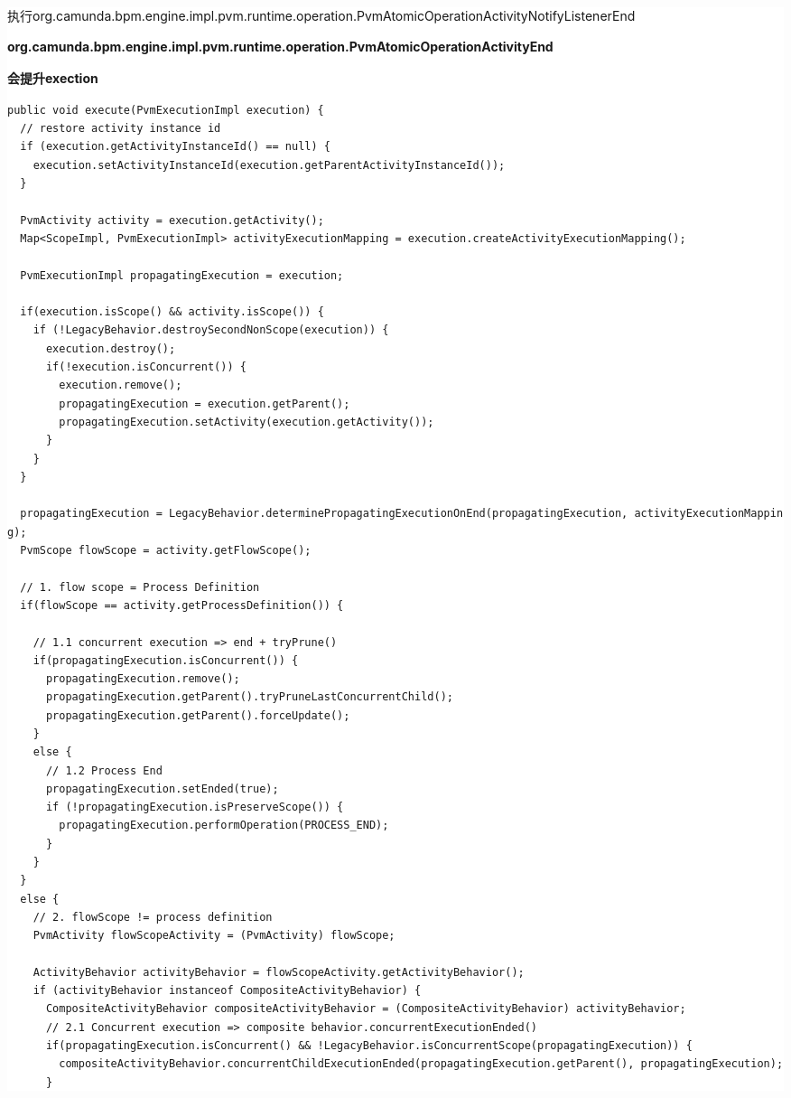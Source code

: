 执行org.camunda.bpm.engine.impl.pvm.runtime.operation.PvmAtomicOperationActivityNotifyListenerEnd

**org.camunda.bpm.engine.impl.pvm.runtime.operation.PvmAtomicOperationActivityEnd**

**会提升exection**

```
public void execute(PvmExecutionImpl execution) {
  // restore activity instance id
  if (execution.getActivityInstanceId() == null) {
    execution.setActivityInstanceId(execution.getParentActivityInstanceId());
  }

  PvmActivity activity = execution.getActivity();
  Map<ScopeImpl, PvmExecutionImpl> activityExecutionMapping = execution.createActivityExecutionMapping();

  PvmExecutionImpl propagatingExecution = execution;

  if(execution.isScope() && activity.isScope()) {
    if (!LegacyBehavior.destroySecondNonScope(execution)) {
      execution.destroy();
      if(!execution.isConcurrent()) {
        execution.remove();
        propagatingExecution = execution.getParent();
        propagatingExecution.setActivity(execution.getActivity());
      }
    }
  }

  propagatingExecution = LegacyBehavior.determinePropagatingExecutionOnEnd(propagatingExecution, activityExecutionMapping);
  PvmScope flowScope = activity.getFlowScope();

  // 1. flow scope = Process Definition
  if(flowScope == activity.getProcessDefinition()) {

    // 1.1 concurrent execution => end + tryPrune()
    if(propagatingExecution.isConcurrent()) {
      propagatingExecution.remove();
      propagatingExecution.getParent().tryPruneLastConcurrentChild();
      propagatingExecution.getParent().forceUpdate();
    }
    else {
      // 1.2 Process End
      propagatingExecution.setEnded(true);
      if (!propagatingExecution.isPreserveScope()) {
        propagatingExecution.performOperation(PROCESS_END);
      }
    }
  }
  else {
    // 2. flowScope != process definition
    PvmActivity flowScopeActivity = (PvmActivity) flowScope;

    ActivityBehavior activityBehavior = flowScopeActivity.getActivityBehavior();
    if (activityBehavior instanceof CompositeActivityBehavior) {
      CompositeActivityBehavior compositeActivityBehavior = (CompositeActivityBehavior) activityBehavior;
      // 2.1 Concurrent execution => composite behavior.concurrentExecutionEnded()
      if(propagatingExecution.isConcurrent() && !LegacyBehavior.isConcurrentScope(propagatingExecution)) {
        compositeActivityBehavior.concurrentChildExecutionEnded(propagatingExecution.getParent(), propagatingExecution);
      }
```